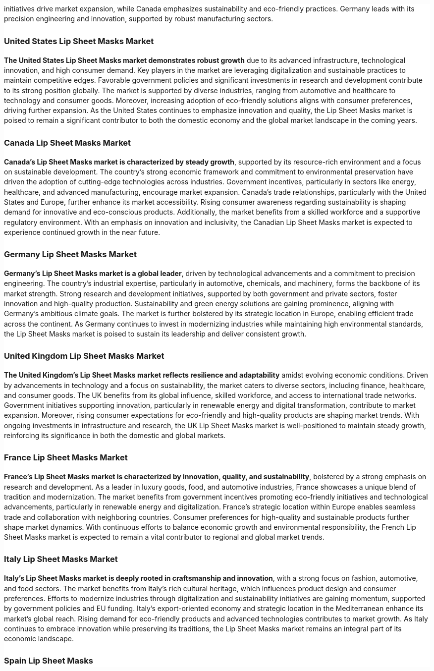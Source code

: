 initiatives drive market expansion, while Canada emphasizes sustainability and eco-friendly practices. Germany leads with its precision engineering and innovation, supported by robust manufacturing sectors.</span></em></p></blockquote><h3><strong>United States Lip Sheet Masks Market</strong></h3><p><strong>The United States Lip Sheet Masks market demonstrates robust growth</strong> due to its advanced infrastructure, technological innovation, and high consumer demand. Key players in the market are leveraging digitalization and sustainable practices to maintain competitive edges. Favorable government policies and significant investments in research and development contribute to its strong position globally. The market is supported by diverse industries, ranging from automotive and healthcare to technology and consumer goods. Moreover, increasing adoption of eco-friendly solutions aligns with consumer preferences, driving further expansion. As the United States continues to emphasize innovation and quality, the Lip Sheet Masks market is poised to remain a significant contributor to both the domestic economy and the global market landscape in the coming years.</p><h3><strong>Canada Lip Sheet Masks Market</strong></h3><p><strong>Canada&rsquo;s Lip Sheet Masks market is characterized by steady growth</strong>, supported by its resource-rich environment and a focus on sustainable development. The country&rsquo;s strong economic framework and commitment to environmental preservation have driven the adoption of cutting-edge technologies across industries. Government incentives, particularly in sectors like energy, healthcare, and advanced manufacturing, encourage market expansion. Canada&rsquo;s trade relationships, particularly with the United States and Europe, further enhance its market accessibility. Rising consumer awareness regarding sustainability is shaping demand for innovative and eco-conscious products. Additionally, the market benefits from a skilled workforce and a supportive regulatory environment. With an emphasis on innovation and inclusivity, the Canadian Lip Sheet Masks market is expected to experience continued growth in the near future.</p><h3><strong>Germany Lip Sheet Masks Market</strong></h3><p><strong>Germany&rsquo;s Lip Sheet Masks market is a global leader</strong>, driven by technological advancements and a commitment to precision engineering. The country&rsquo;s industrial expertise, particularly in automotive, chemicals, and machinery, forms the backbone of its market strength. Strong research and development initiatives, supported by both government and private sectors, foster innovation and high-quality production. Sustainability and green energy solutions are gaining prominence, aligning with Germany&rsquo;s ambitious climate goals. The market is further bolstered by its strategic location in Europe, enabling efficient trade across the continent. As Germany continues to invest in modernizing industries while maintaining high environmental standards, the Lip Sheet Masks market is poised to sustain its leadership and deliver consistent growth.</p><h3><strong>United Kingdom Lip Sheet Masks Market</strong></h3><p><strong>The United Kingdom&rsquo;s Lip Sheet Masks market reflects resilience and adaptability</strong> amidst evolving economic conditions. Driven by advancements in technology and a focus on sustainability, the market caters to diverse sectors, including finance, healthcare, and consumer goods. The UK benefits from its global influence, skilled workforce, and access to international trade networks. Government initiatives supporting innovation, particularly in renewable energy and digital transformation, contribute to market expansion. Moreover, rising consumer expectations for eco-friendly and high-quality products are shaping market trends. With ongoing investments in infrastructure and research, the UK Lip Sheet Masks market is well-positioned to maintain steady growth, reinforcing its significance in both the domestic and global markets.</p><h3><strong>France Lip Sheet Masks Market</strong></h3><p><strong>France&rsquo;s Lip Sheet Masks market is characterized by innovation, quality, and sustainability</strong>, bolstered by a strong emphasis on research and development. As a leader in luxury goods, food, and automotive industries, France showcases a unique blend of tradition and modernization. The market benefits from government incentives promoting eco-friendly initiatives and technological advancements, particularly in renewable energy and digitalization. France&rsquo;s strategic location within Europe enables seamless trade and collaboration with neighboring countries. Consumer preferences for high-quality and sustainable products further shape market dynamics. With continuous efforts to balance economic growth and environmental responsibility, the French Lip Sheet Masks market is expected to remain a vital contributor to regional and global market trends.</p><h3><strong>Italy Lip Sheet Masks Market</strong></h3><p><strong>Italy&rsquo;s Lip Sheet Masks market is deeply rooted in craftsmanship and innovation</strong>, with a strong focus on fashion, automotive, and food sectors. The market benefits from Italy&rsquo;s rich cultural heritage, which influences product design and consumer preferences. Efforts to modernize industries through digitalization and sustainability initiatives are gaining momentum, supported by government policies and EU funding. Italy&rsquo;s export-oriented economy and strategic location in the Mediterranean enhance its market&rsquo;s global reach. Rising demand for eco-friendly products and advanced technologies contributes to market growth. As Italy continues to embrace innovation while preserving its traditions, the Lip Sheet Masks market remains an integral part of its economic landscape.</p><h3><strong>Spain Lip Sheet Masks